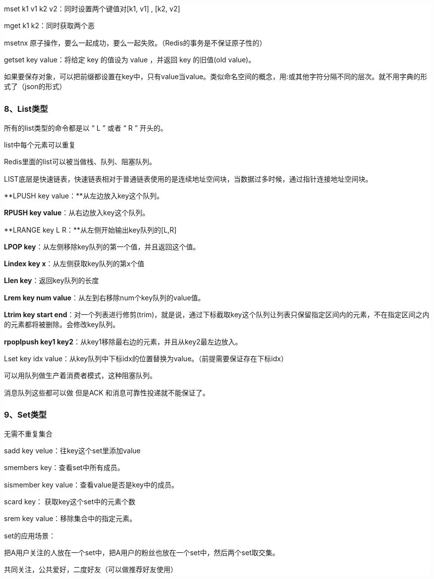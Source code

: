 mset k1 v1 k2 v2：同时设置两个键值对[k1, v1] , [k2, v2] 

mget k1 k2：同时获取两个恶

msetnx  原子操作，要么一起成功，要么一起失败。（Redis的事务是不保证原子性的）

getset key value：将给定 key 的值设为 value ，并返回 key 的旧值(old value)。

如果要保存对象，可以把前缀都设置在key中，只有value当value。类似命名空间的概念，用:或其他字符分隔不同的层次。就不用字典的形式了（json的形式）



### 8、List类型

所有的list类型的命令都是以 “ L ” 或者 “ R ” 开头的。

list中每个元素可以重复

Redis里面的list可以被当做栈、队列、阻塞队列。

LIST底层是快速链表，快速链表相对于普通链表使用的是连续地址空间块，当数据过多时候，通过指针连接地址空间块。

**LPUSH key value：**从左边放入key这个队列。

**RPUSH key value**：从右边放入key这个队列。

**LRANGE key L R：**从左侧开始输出key队列的[L,R]

**LPOP key**：从左侧移除key队列的第一个值，并且返回这个值。

**Lindex key x**：从左侧获取key队列的第x个值

**Llen key**：返回key队列的长度

**Lrem key num value**：从左到右移除num个key队列的value值。

**Ltrim key start end**：对一个列表进行修剪(trim)，就是说，通过下标截取key这个队列让列表只保留指定区间内的元素，不在指定区间之内的元素都将被删除。会修改key队列。

**rpoplpush key1 key2**：从key1移除最右边的元素，并且从key2最左边放入。

Lset key idx value：从key队列中下标idx的位置替换为value。（前提需要保证存在下标idx）

可以用队列做生产着消费者模式，这种阻塞队列。

消息队列这些都可以做 但是ACK 和消息可靠性投递就不能保证了。

### 9、Set类型

无需不重复集合

sadd key velue：往key这个set里添加value

smembers key：查看set中所有成员。

sismember key value：查看value是否是key中的成员。

scard key： 获取key这个set中的元素个数

srem key value：移除集合中的指定元素。

set的应用场景：

把A用户关注的人放在一个set中，把A用户的粉丝也放在一个set中，然后两个set取交集。

共同关注，公共爱好，二度好友（可以做推荐好友使用）
